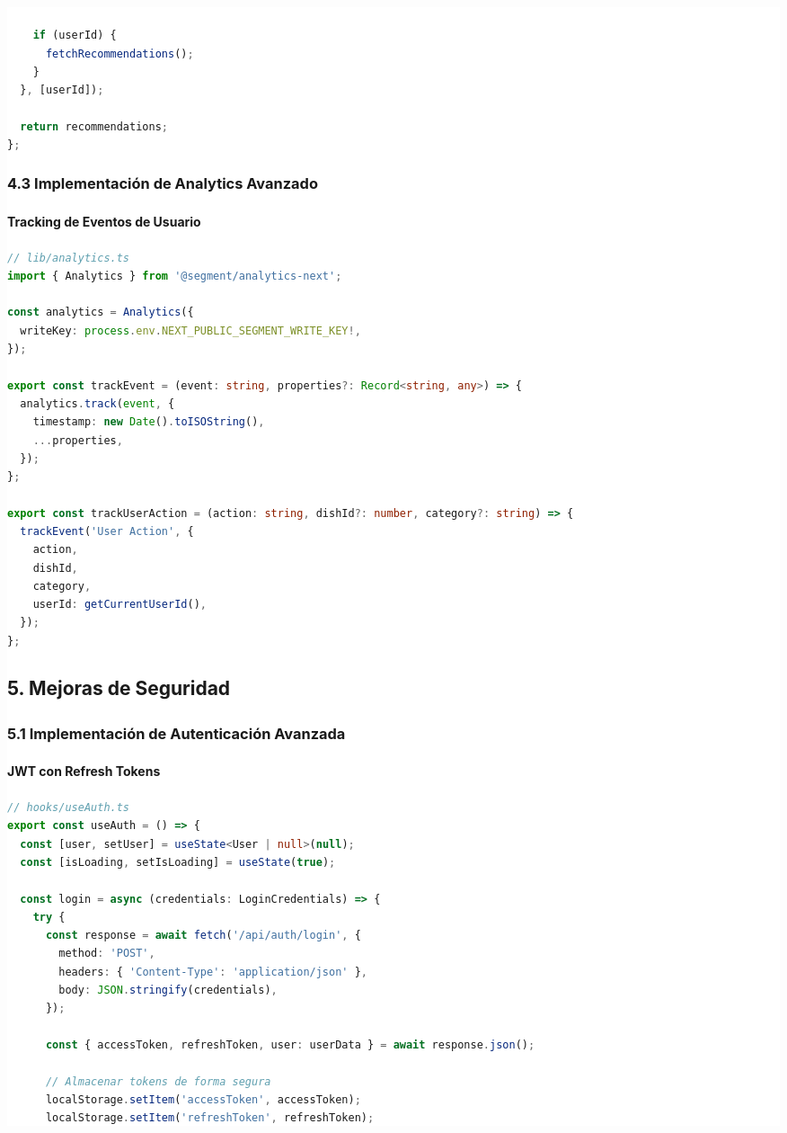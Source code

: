 ```typescript

    if (userId) {
      fetchRecommendations();
    }
  }, [userId]);

  return recommendations;
};
```

### 4.3 Implementación de Analytics Avanzado

#### Tracking de Eventos de Usuario
```typescript
// lib/analytics.ts
import { Analytics } from '@segment/analytics-next';

const analytics = Analytics({
  writeKey: process.env.NEXT_PUBLIC_SEGMENT_WRITE_KEY!,
});

export const trackEvent = (event: string, properties?: Record<string, any>) => {
  analytics.track(event, {
    timestamp: new Date().toISOString(),
    ...properties,
  });
};

export const trackUserAction = (action: string, dishId?: number, category?: string) => {
  trackEvent('User Action', {
    action,
    dishId,
    category,
    userId: getCurrentUserId(),
  });
};
```

## 5. Mejoras de Seguridad

### 5.1 Implementación de Autenticación Avanzada

#### JWT con Refresh Tokens
```typescript
// hooks/useAuth.ts
export const useAuth = () => {
  const [user, setUser] = useState<User | null>(null);
  const [isLoading, setIsLoading] = useState(true);

  const login = async (credentials: LoginCredentials) => {
    try {
      const response = await fetch('/api/auth/login', {
        method: 'POST',
        headers: { 'Content-Type': 'application/json' },
        body: JSON.stringify(credentials),
      });

      const { accessToken, refreshToken, user: userData } = await response.json();
      
      // Almacenar tokens de forma segura
      localStorage.setItem('accessToken', accessToken);
      localStorage.setItem('refreshToken', refreshToken);
```